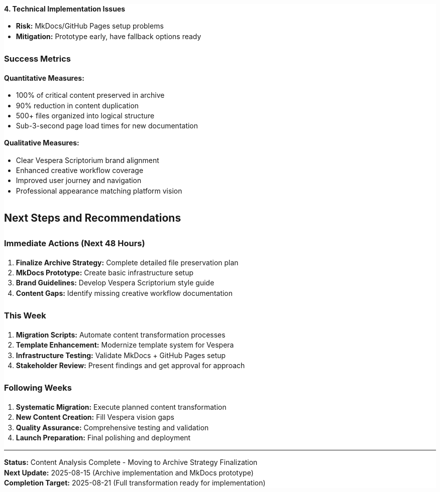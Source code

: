 **4. Technical Implementation Issues**
- **Risk:** MkDocs/GitHub Pages setup problems
- **Mitigation:** Prototype early, have fallback options ready

### Success Metrics

**Quantitative Measures:**
- 100% of critical content preserved in archive
- 90% reduction in content duplication
- 500+ files organized into logical structure
- Sub-3-second page load times for new documentation

**Qualitative Measures:**
- Clear Vespera Scriptorium brand alignment
- Enhanced creative workflow coverage
- Improved user journey and navigation
- Professional appearance matching platform vision

## Next Steps and Recommendations

### Immediate Actions (Next 48 Hours)
1. **Finalize Archive Strategy:** Complete detailed file preservation plan
2. **MkDocs Prototype:** Create basic infrastructure setup
3. **Brand Guidelines:** Develop Vespera Scriptorium style guide
4. **Content Gaps:** Identify missing creative workflow documentation

### This Week
1. **Migration Scripts:** Automate content transformation processes  
2. **Template Enhancement:** Modernize template system for Vespera
3. **Infrastructure Testing:** Validate MkDocs + GitHub Pages setup
4. **Stakeholder Review:** Present findings and get approval for approach

### Following Weeks
1. **Systematic Migration:** Execute planned content transformation
2. **New Content Creation:** Fill Vespera vision gaps
3. **Quality Assurance:** Comprehensive testing and validation
4. **Launch Preparation:** Final polishing and deployment

---

**Status:** Content Analysis Complete - Moving to Archive Strategy Finalization  
**Next Update:** 2025-08-15 (Archive implementation and MkDocs prototype)  
**Completion Target:** 2025-08-21 (Full transformation ready for implementation)